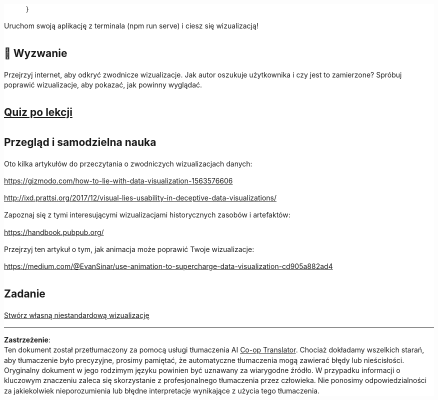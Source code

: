 ```javascript
      }
  ```

Uruchom swoją aplikację z terminala (npm run serve) i ciesz się wizualizacją!

## 🚀 Wyzwanie

Przejrzyj internet, aby odkryć zwodnicze wizualizacje. Jak autor oszukuje użytkownika i czy jest to zamierzone? Spróbuj poprawić wizualizacje, aby pokazać, jak powinny wyglądać.

## [Quiz po lekcji](https://ff-quizzes.netlify.app/en/ds/)

## Przegląd i samodzielna nauka

Oto kilka artykułów do przeczytania o zwodniczych wizualizacjach danych:

https://gizmodo.com/how-to-lie-with-data-visualization-1563576606

http://ixd.prattsi.org/2017/12/visual-lies-usability-in-deceptive-data-visualizations/

Zapoznaj się z tymi interesującymi wizualizacjami historycznych zasobów i artefaktów:

https://handbook.pubpub.org/

Przejrzyj ten artykuł o tym, jak animacja może poprawić Twoje wizualizacje:

https://medium.com/@EvanSinar/use-animation-to-supercharge-data-visualization-cd905a882ad4

## Zadanie

[Stwórz własną niestandardową wizualizację](assignment.md)

---

**Zastrzeżenie**:  
Ten dokument został przetłumaczony za pomocą usługi tłumaczenia AI [Co-op Translator](https://github.com/Azure/co-op-translator). Chociaż dokładamy wszelkich starań, aby tłumaczenie było precyzyjne, prosimy pamiętać, że automatyczne tłumaczenia mogą zawierać błędy lub nieścisłości. Oryginalny dokument w jego rodzimym języku powinien być uznawany za wiarygodne źródło. W przypadku informacji o kluczowym znaczeniu zaleca się skorzystanie z profesjonalnego tłumaczenia przez człowieka. Nie ponosimy odpowiedzialności za jakiekolwiek nieporozumienia lub błędne interpretacje wynikające z użycia tego tłumaczenia.